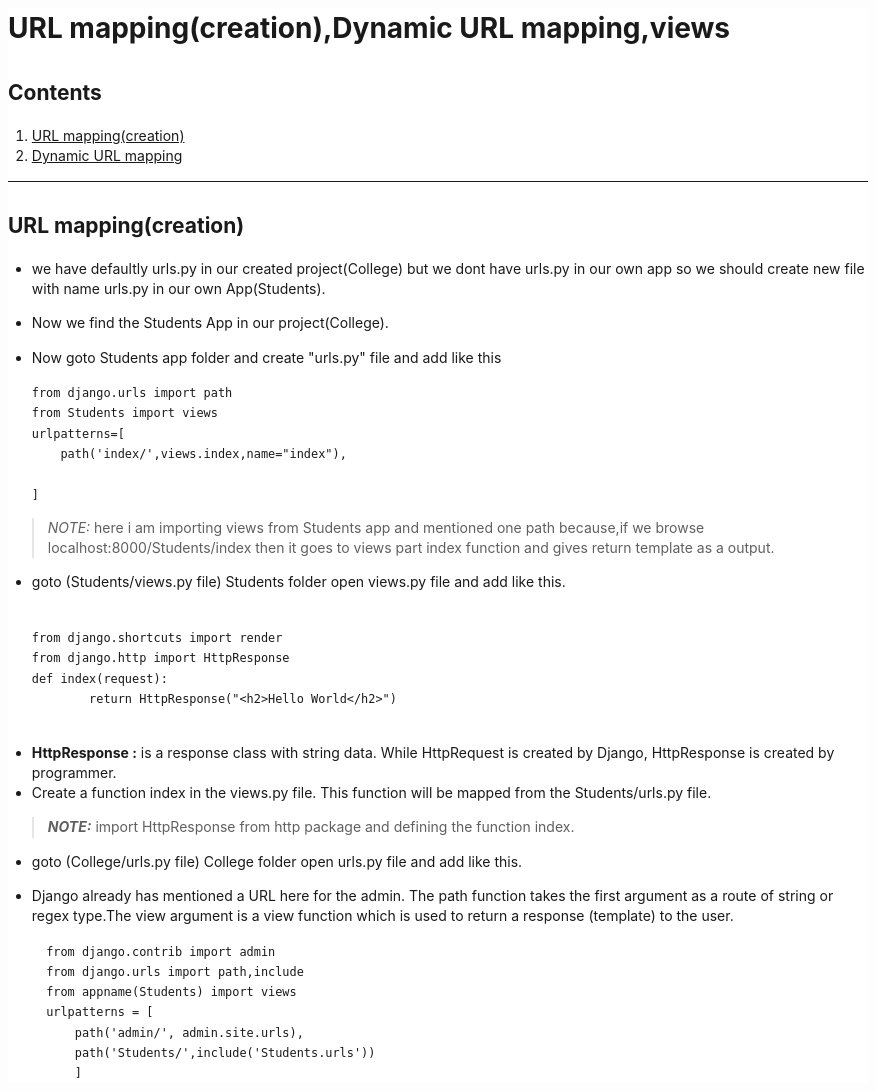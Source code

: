 # URL mapping(creation),Dynamic URL mapping,views
## Contents
1. [URL mapping(creation)](#URL-mapping)
2. [Dynamic URL mapping](#Dynamic-URL-mapping)

****************************
## URL mapping(creation)

* we have defaultly urls.py in  our created project(College) but we dont have urls.py in our own app so we should create new file with name urls.py in our own App(Students).
* Now we find the Students App in our project(College).
* Now goto Students app folder and create "urls.py" file and add like this

  	```
	from django.urls import path
	from Students import views
	urlpatterns=[
		path('index/',views.index,name="index"),

	]

> _NOTE:_ here i am importing views from Students app and mentioned one path because,if we browse localhost:8000/Students/index then it goes to views part index function and gives return template as a output. 

* goto (Students/views.py file) Students folder open views.py file and add like this.
	```
		
	from django.shortcuts import render
	from django.http import HttpResponse
	def index(request):
			return HttpResponse("<h2>Hello World</h2>")
			
* **HttpResponse  :** is a response class with string data. While HttpRequest is created by Django, HttpResponse is created by programmer.
* Create a function index in the views.py file. This function will be mapped from the Students/urls.py file.

> **_NOTE:_** import HttpResponse from http package and defining the function index.

* goto (College/urls.py file) College folder open urls.py file and add like this.
	
* Django already has mentioned a URL here for the admin. The path function takes the first argument as a route of string or regex type.The view argument is a view function which is used to return a response (template) to the user.


	
		from django.contrib import admin
		from django.urls import path,include
		from appname(Students) import views
		urlpatterns = [
	   		path('admin/', admin.site.urls),
			path('Students/',include('Students.urls'))
			]
